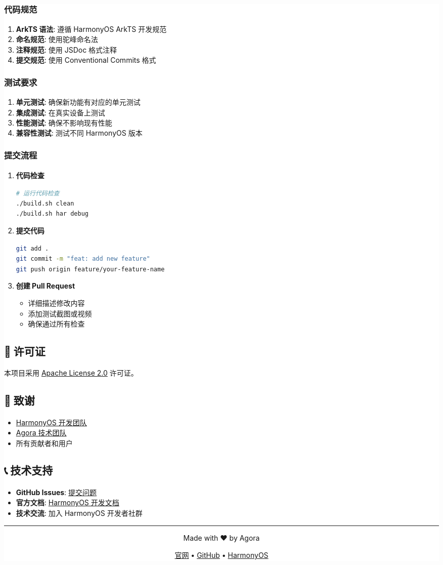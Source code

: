 ### 代码规范

1. **ArkTS 语法**: 遵循 HarmonyOS ArkTS 开发规范
2. **命名规范**: 使用驼峰命名法
3. **注释规范**: 使用 JSDoc 格式注释
4. **提交规范**: 使用 Conventional Commits 格式

### 测试要求

1. **单元测试**: 确保新功能有对应的单元测试
2. **集成测试**: 在真实设备上测试
3. **性能测试**: 确保不影响现有性能
4. **兼容性测试**: 测试不同 HarmonyOS 版本

### 提交流程

1. **代码检查**
   ```bash
   # 运行代码检查
   ./build.sh clean
   ./build.sh har debug
   ```

2. **提交代码**
   ```bash
   git add .
   git commit -m "feat: add new feature"
   git push origin feature/your-feature-name
   ```

3. **创建 Pull Request**
   - 详细描述修改内容
   - 添加测试截图或视频
   - 确保通过所有检查

## 📄 许可证

本项目采用 [Apache License 2.0](LICENSE) 许可证。

## 🙏 致谢

- [HarmonyOS 开发团队](https://developer.harmonyos.com/)
- [Agora 技术团队](https://www.agora.io/)
- 所有贡献者和用户

## 📞 技术支持

- **GitHub Issues**: [提交问题](https://github.com/AgoraIO-Community/LyricsView-HarmonyOS/issues)
- **官方文档**: [HarmonyOS 开发文档](https://developer.harmonyos.com/)
- **技术交流**: 加入 HarmonyOS 开发者社群

---

<div align="center">
  <p>Made with ❤️ by Agora</p>
  <p>
    <a href="https://www.agora.io/">官网</a> •
    <a href="https://github.com/AgoraIO-Community">GitHub</a> •
    <a href="https://developer.harmonyos.com/">HarmonyOS</a>
  </p>
</div>